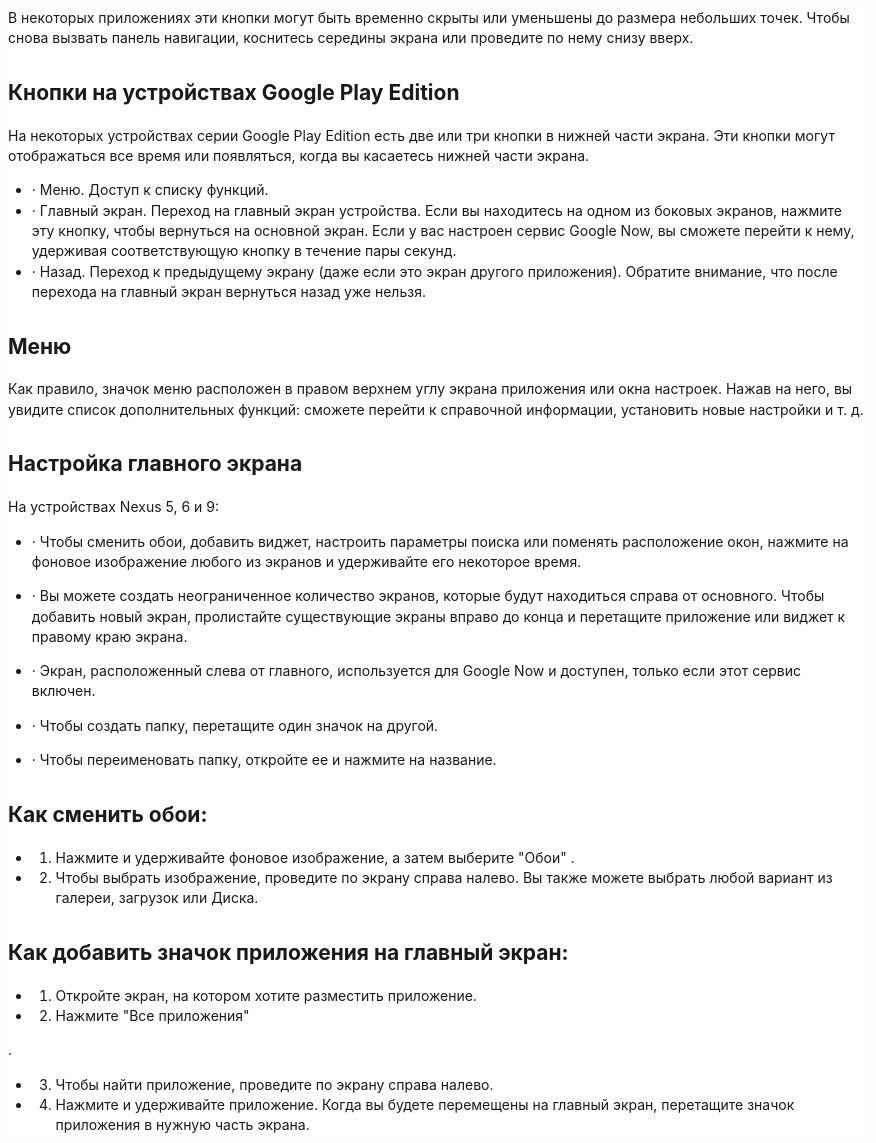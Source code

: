 В некоторых приложениях эти кнопки могут быть временно скрыты или уменьшены до размера небольших точек. Чтобы снова вызвать панель навигации, коснитесь середины экрана или проведите по нему снизу вверх.

## Кнопки на устройствах Google Play Edition

На некоторых устройствах серии Google Play Edition есть две или три кнопки в нижней части экрана. Эти кнопки могут отображаться все время или появляться, когда вы касаетесь нижней части экрана.

- · Меню. Доступ к списку функций.
- · Главный экран. Переход на главный экран устройства. Если вы находитесь на одном из боковых экранов, нажмите эту кнопку, чтобы вернуться на основной экран. Если у вас настроен сервис Google Now, вы сможете перейти к нему, удерживая соответствующую кнопку в течение пары секунд.
- · Назад. Переход к предыдущему экрану (даже если это экран другого приложения). Обратите внимание, что после перехода на главный экран вернуться назад уже нельзя.

## Меню

Как правило, значок меню расположен в правом верхнем углу экрана приложения или окна настроек. Нажав на него, вы увидите список дополнительных функций: сможете перейти к справочной информации, установить новые настройки и т. д.

## Настройка главного экрана

На устройствах Nexus 5, 6 и 9:

- · Чтобы сменить обои, добавить виджет, настроить параметры поиска или поменять расположение окон, нажмите на фоновое изображение любого из экранов и удерживайте его некоторое время.

- · Вы можете создать неограниченное количество экранов, которые будут находиться справа от основного. Чтобы добавить новый экран, пролистайте существующие экраны вправо до конца и перетащите приложение или виджет к правому краю экрана.
- · Экран, расположенный слева от главного, используется для Google Now и доступен, только если этот сервис включен.
- · Чтобы создать папку, перетащите один значок на другой.
- · Чтобы переименовать папку, откройте ее и нажмите на название.

## Как сменить обои:

- 1. Нажмите и удерживайте фоновое изображение, а затем выберите "Обои" .
- 2.  Чтобы выбрать изображение, проведите по экрану справа налево. Вы также можете выбрать любой вариант из галереи, загрузок или Диска.

## Как добавить значок приложения на главный экран:

- 1. Откройте экран, на котором хотите разместить приложение.
- 2.  Нажмите "Все приложения"

.

- 3.  Чтобы найти приложение, проведите по экрану справа налево.
- 4.  Нажмите и удерживайте приложение. Когда вы будете перемещены на главный экран, перетащите значок приложения в нужную часть экрана.
